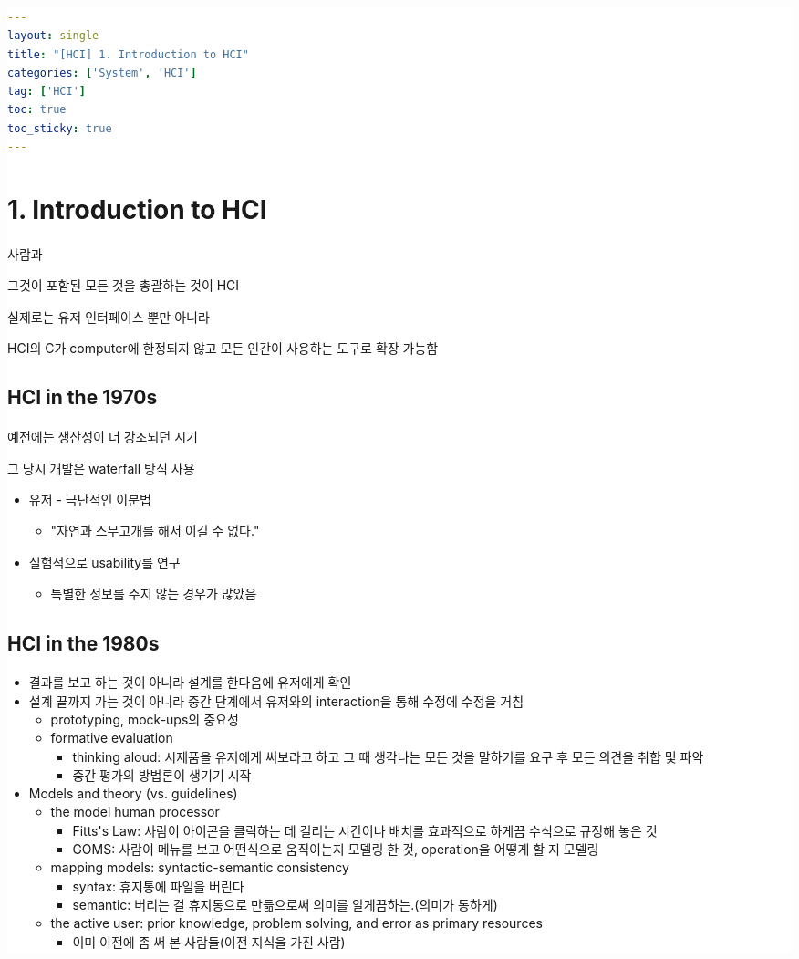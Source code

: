 ```yaml
---
layout: single
title: "[HCI] 1. Introduction to HCI"
categories: ['System', 'HCI']
tag: ['HCI']
toc: true
toc_sticky: true
---
```


# 1. Introduction to HCI

사람과

그것이 포함된 모든 것을 총괄하는 것이 HCI



실제로는 유저 인터페이스 뿐만 아니라



HCI의 C가 computer에 한정되지 않고 모든 인간이 사용하는 도구로 확장 가능함



## HCI in the 1970s

예전에는 생산성이 더 강조되던 시기

그 당시 개발은 waterfall 방식 사용

- 유저 - 극단적인 이분법
  - "자연과 스무고개를 해서 이길 수 없다."

- 실험적으로 usability를 연구
  - 특별한 정보를 주지 않는 경우가 많았음



## HCI in the 1980s

- 결과를 보고 하는 것이 아니라 설계를 한다음에 유저에게 확인
- 설계 끝까지 가는 것이 아니라 중간 단계에서 유저와의 interaction을 통해 수정에 수정을 거침
  - prototyping, mock-ups의 중요성
  - formative evaluation
    - thinking aloud: 시제품을 유저에게 써보라고 하고 그 때 생각나는 모든 것을 말하기를 요구 후 모든 의견을 취합 및 파악
    - 중간 평가의 방법론이 생기기 시작
- Models and theory (vs. guidelines)
  - the model human processor
    - Fitts's Law: 사람이 아이콘을 클릭하는 데 걸리는 시간이나 배치를 효과적으로 하게끔 수식으로 규정해 놓은 것
    - GOMS: 사람이 메뉴를 보고 어떤식으로 움직이는지 모델링 한 것, operation을 어떻게 할 지 모델링
  - mapping models: syntactic-semantic consistency
    - syntax: 휴지통에 파일을 버린다
    - semantic: 버리는 걸 휴지통으로 만듦으로써 의미를 알게끔하는.(의미가 통하게)
  - the active user: prior knowledge, problem solving, and error as primary resources
    - 이미 이전에 좀 써 본 사람들(이전 지식을 가진 사람) 
